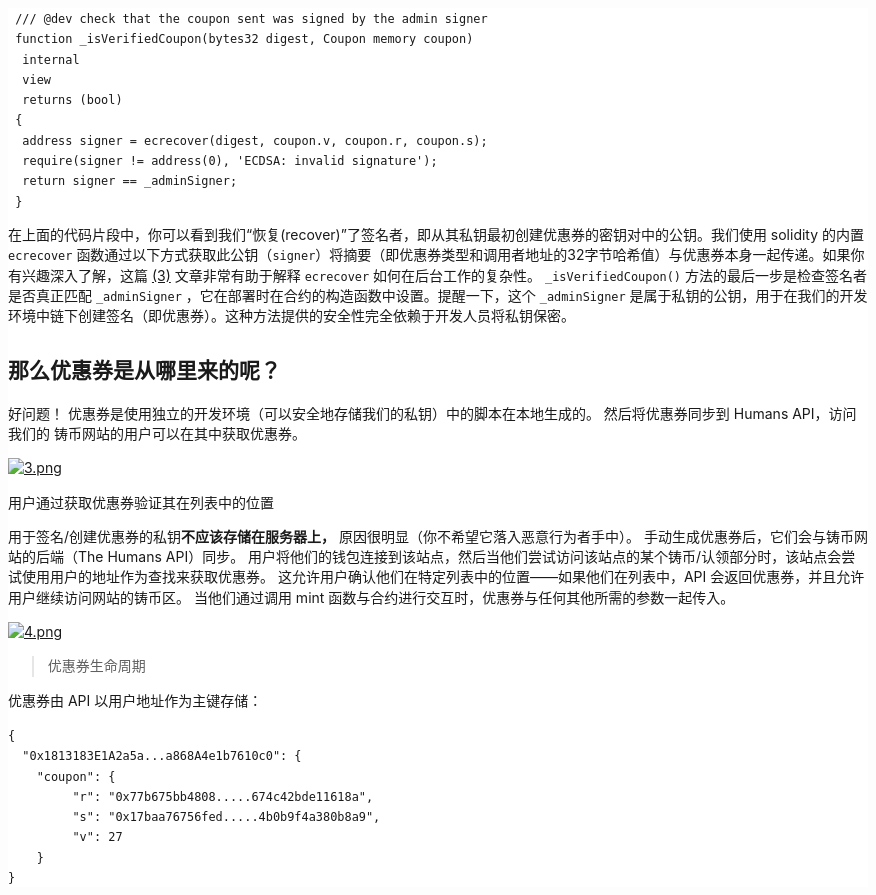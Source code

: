 ```
 /// @dev check that the coupon sent was signed by the admin signer
 function _isVerifiedCoupon(bytes32 digest, Coupon memory coupon)
  internal
  view
  returns (bool)
 {
  address signer = ecrecover(digest, coupon.v, coupon.r, coupon.s);
  require(signer != address(0), 'ECDSA: invalid signature');
  return signer == _adminSigner;
 }
```

在上面的代码片段中，你可以看到我们“恢复(recover)”了签名者，即从其私钥最初创建优惠券的密钥对中的公钥。我们使用 solidity 的内置 `ecrecover` 函数通过以下方式获取此公钥（`signer`）将摘要（即优惠券类型和调用者地址的32字节哈希值）与优惠券本身一起传递。如果你有兴趣深入了解，这篇 [(3)](https://soliditydeveloper.com/ecrecover) 文章非常有助于解释 `ecrecover` 如何在后台工作的复杂性。 `_isVerifiedCoupon()` 方法的最后一步是检查签名者是否真正匹配 `_adminSigner` ，它在部署时在合约的构造函数中设置。提醒一下，这个 `_adminSigner` 是属于私钥的公钥，用于在我们的开发环境中链下创建签名（即优惠券）。这种方法提供的安全性完全依赖于开发人员将私钥保密。

## 那么优惠券是从哪里来的呢？

好问题！ 优惠券是使用独立的开发环境（可以安全地存储我们的私钥）中的脚本在本地生成的。 然后将优惠券同步到 Humans API，访问我们的 铸币网站的用户可以在其中获取优惠券。

[![3.png](https://camo.githubusercontent.com/20f05eb0d5c239251c765c11bdf04431f0cd6ed8b65b6bfc37e8ba6b11387c9b/68747470733a2f2f696d672e6c6561726e626c6f636b636861696e2e636e2f6174746163686d656e74732f323032322f30392f6d5a6b6147455047363331366238616130666535382e706e67)](https://camo.githubusercontent.com/20f05eb0d5c239251c765c11bdf04431f0cd6ed8b65b6bfc37e8ba6b11387c9b/68747470733a2f2f696d672e6c6561726e626c6f636b636861696e2e636e2f6174746163686d656e74732f323032322f30392f6d5a6b6147455047363331366238616130666535382e706e67)

用户通过获取优惠券验证其在列表中的位置

用于签名/创建优惠券的私钥**不应该存储在服务器上，** 原因很明显（你不希望它落入恶意行为者手中）。 手动生成优惠券后，它们会与铸币网站的后端（The Humans API）同步。 用户将他们的钱包连接到该站点，然后当他们尝试访问该站点的某个铸币/认领部分时，该站点会尝试使用用户的地址作为查找来获取优惠券。 这允许用户确认他们在特定列表中的位置——如果他们在列表中，API 会返回优惠券，并且允许用户继续访问网站的铸币区。 当他们通过调用 mint 函数与合约进行交互时，优惠券与任何其他所需的参数一起传入。

[![4.png](https://camo.githubusercontent.com/b0991d75b81c2c7727d9de9d4267b9bd608358efffeb80359a2f309455edb19e/68747470733a2f2f696d672e6c6561726e626c6f636b636861696e2e636e2f6174746163686d656e74732f323032322f30392f69697a4552353379363331366238616435613033372e706e67)](https://camo.githubusercontent.com/b0991d75b81c2c7727d9de9d4267b9bd608358efffeb80359a2f309455edb19e/68747470733a2f2f696d672e6c6561726e626c6f636b636861696e2e636e2f6174746163686d656e74732f323032322f30392f69697a4552353379363331366238616435613033372e706e67)

> 优惠券生命周期

优惠券由 API 以用户地址作为主键存储：

```
{
  "0x1813183E1A2a5a...a868A4e1b7610c0": {
    "coupon": {
         "r": "0x77b675bb4808.....674c42bde11618a",
         "s": "0x17baa76756fed.....4b0b9f4a380b8a9",
         "v": 27
    }
}
```
